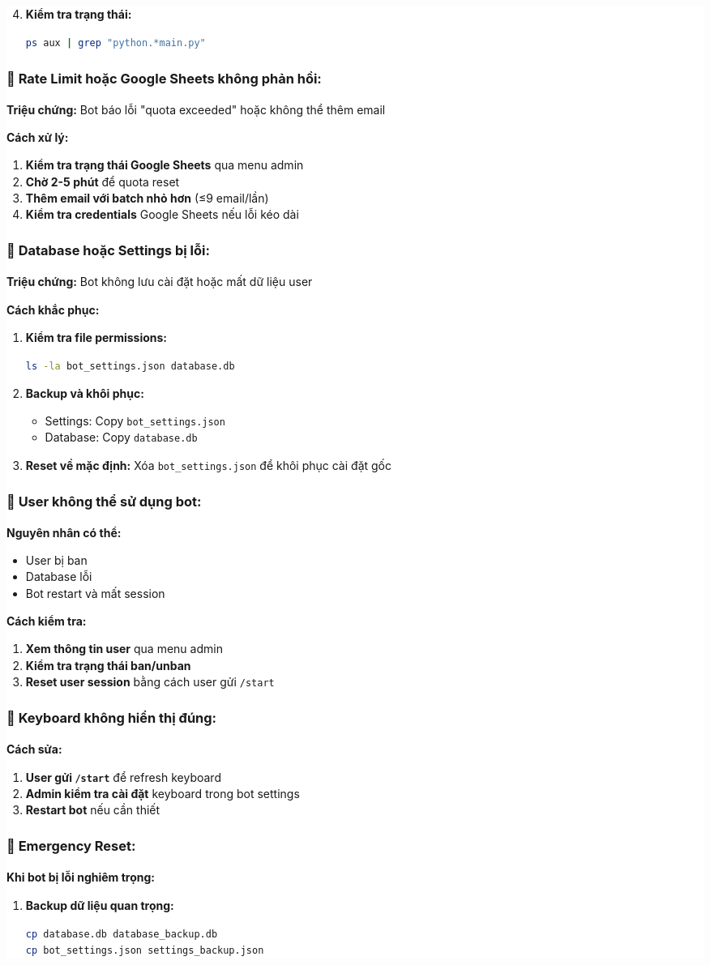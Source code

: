 4. **Kiểm tra trạng thái:**
   ```bash
   ps aux | grep "python.*main.py"
   ```

### 🔄 **Rate Limit hoặc Google Sheets không phản hồi:**

**Triệu chứng:** Bot báo lỗi "quota exceeded" hoặc không thể thêm email

**Cách xử lý:**
1. **Kiểm tra trạng thái Google Sheets** qua menu admin
2. **Chờ 2-5 phút** để quota reset
3. **Thêm email với batch nhỏ hơn** (≤9 email/lần)
4. **Kiểm tra credentials** Google Sheets nếu lỗi kéo dài

### 💾 **Database hoặc Settings bị lỗi:**

**Triệu chứng:** Bot không lưu cài đặt hoặc mất dữ liệu user

**Cách khắc phục:**
1. **Kiểm tra file permissions:**
   ```bash
   ls -la bot_settings.json database.db
   ```

2. **Backup và khôi phục:**
   - Settings: Copy `bot_settings.json`
   - Database: Copy `database.db`

3. **Reset về mặc định:** Xóa `bot_settings.json` để khôi phục cài đặt gốc

### 🔐 **User không thể sử dụng bot:**

**Nguyên nhân có thể:**
- User bị ban
- Database lỗi
- Bot restart và mất session

**Cách kiểm tra:**
1. **Xem thông tin user** qua menu admin
2. **Kiểm tra trạng thái ban/unban**
3. **Reset user session** bằng cách user gửi `/start`

### 📱 **Keyboard không hiển thị đúng:**

**Cách sửa:**
1. **User gửi `/start`** để refresh keyboard
2. **Admin kiểm tra cài đặt** keyboard trong bot settings
3. **Restart bot** nếu cần thiết

### 🔧 **Emergency Reset:**

**Khi bot bị lỗi nghiêm trọng:**
1. **Backup dữ liệu quan trọng:**
   ```bash
   cp database.db database_backup.db
   cp bot_settings.json settings_backup.json
   ```
